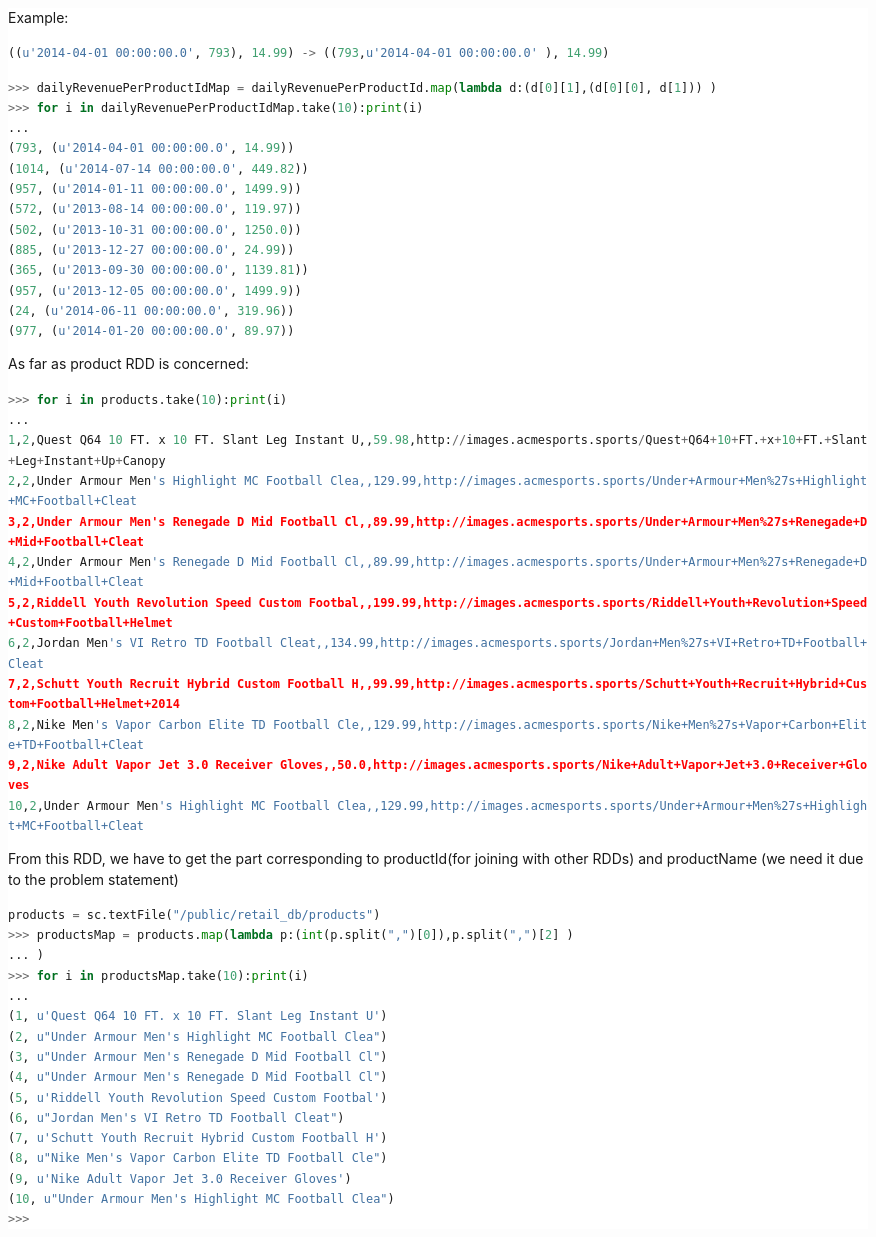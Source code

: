 Example:
```python
((u'2014-04-01 00:00:00.0', 793), 14.99) -> ((793,u'2014-04-01 00:00:00.0' ), 14.99)
```
```python
>>> dailyRevenuePerProductIdMap = dailyRevenuePerProductId.map(lambda d:(d[0][1],(d[0][0], d[1])) )
>>> for i in dailyRevenuePerProductIdMap.take(10):print(i)
... 
(793, (u'2014-04-01 00:00:00.0', 14.99))
(1014, (u'2014-07-14 00:00:00.0', 449.82))
(957, (u'2014-01-11 00:00:00.0', 1499.9))
(572, (u'2013-08-14 00:00:00.0', 119.97))
(502, (u'2013-10-31 00:00:00.0', 1250.0))
(885, (u'2013-12-27 00:00:00.0', 24.99))
(365, (u'2013-09-30 00:00:00.0', 1139.81))
(957, (u'2013-12-05 00:00:00.0', 1499.9))
(24, (u'2014-06-11 00:00:00.0', 319.96))
(977, (u'2014-01-20 00:00:00.0', 89.97))
```

As far as product RDD is concerned:
```python
>>> for i in products.take(10):print(i)
... 
1,2,Quest Q64 10 FT. x 10 FT. Slant Leg Instant U,,59.98,http://images.acmesports.sports/Quest+Q64+10+FT.+x+10+FT.+Slant+Leg+Instant+Up+Canopy
2,2,Under Armour Men's Highlight MC Football Clea,,129.99,http://images.acmesports.sports/Under+Armour+Men%27s+Highlight+MC+Football+Cleat
3,2,Under Armour Men's Renegade D Mid Football Cl,,89.99,http://images.acmesports.sports/Under+Armour+Men%27s+Renegade+D+Mid+Football+Cleat
4,2,Under Armour Men's Renegade D Mid Football Cl,,89.99,http://images.acmesports.sports/Under+Armour+Men%27s+Renegade+D+Mid+Football+Cleat
5,2,Riddell Youth Revolution Speed Custom Footbal,,199.99,http://images.acmesports.sports/Riddell+Youth+Revolution+Speed+Custom+Football+Helmet
6,2,Jordan Men's VI Retro TD Football Cleat,,134.99,http://images.acmesports.sports/Jordan+Men%27s+VI+Retro+TD+Football+Cleat
7,2,Schutt Youth Recruit Hybrid Custom Football H,,99.99,http://images.acmesports.sports/Schutt+Youth+Recruit+Hybrid+Custom+Football+Helmet+2014
8,2,Nike Men's Vapor Carbon Elite TD Football Cle,,129.99,http://images.acmesports.sports/Nike+Men%27s+Vapor+Carbon+Elite+TD+Football+Cleat
9,2,Nike Adult Vapor Jet 3.0 Receiver Gloves,,50.0,http://images.acmesports.sports/Nike+Adult+Vapor+Jet+3.0+Receiver+Gloves
10,2,Under Armour Men's Highlight MC Football Clea,,129.99,http://images.acmesports.sports/Under+Armour+Men%27s+Highlight+MC+Football+Cleat
```
From this RDD, we have to get the part corresponding to productId(for joining with other RDDs) and productName (we need it due to the problem statement)
```python
products = sc.textFile("/public/retail_db/products")
>>> productsMap = products.map(lambda p:(int(p.split(",")[0]),p.split(",")[2] )
... )
>>> for i in productsMap.take(10):print(i)
... 
(1, u'Quest Q64 10 FT. x 10 FT. Slant Leg Instant U')
(2, u"Under Armour Men's Highlight MC Football Clea")
(3, u"Under Armour Men's Renegade D Mid Football Cl")
(4, u"Under Armour Men's Renegade D Mid Football Cl")
(5, u'Riddell Youth Revolution Speed Custom Footbal')
(6, u"Jordan Men's VI Retro TD Football Cleat")
(7, u'Schutt Youth Recruit Hybrid Custom Football H')
(8, u"Nike Men's Vapor Carbon Elite TD Football Cle")
(9, u'Nike Adult Vapor Jet 3.0 Receiver Gloves')
(10, u"Under Armour Men's Highlight MC Football Clea")
>>> 
```
